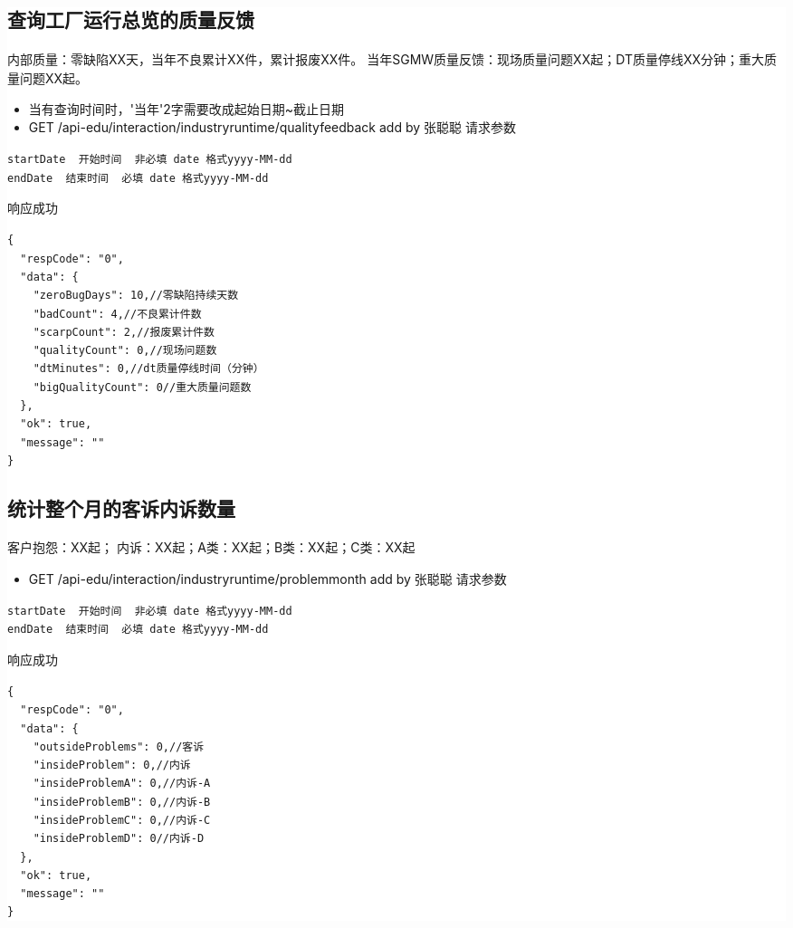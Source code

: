 ## 查询工厂运行总览的质量反馈
 内部质量：零缺陷XX天，当年不良累计XX件，累计报废XX件。
 当年SGMW质量反馈：现场质量问题XX起；DT质量停线XX分钟；重大质量问题XX起。
- 当有查询时间时，'当年'2字需要改成起始日期~截止日期
- GET /api-edu/interaction/industryruntime/qualityfeedback
  add by 张聪聪
请求参数
```
startDate  开始时间  非必填 date 格式yyyy-MM-dd
endDate  结束时间  必填 date 格式yyyy-MM-dd
```
响应成功
```
{
  "respCode": "0",
  "data": {
    "zeroBugDays": 10,//零缺陷持续天数
    "badCount": 4,//不良累计件数
    "scarpCount": 2,//报废累计件数
    "qualityCount": 0,//现场问题数
    "dtMinutes": 0,//dt质量停线时间（分钟）
    "bigQualityCount": 0//重大质量问题数
  },
  "ok": true,
  "message": ""
}
```
## 统计整个月的客诉内诉数量
客户抱怨：XX起；
内诉：XX起；A类：XX起；B类：XX起；C类：XX起
- GET /api-edu/interaction/industryruntime/problemmonth
  add by 张聪聪
请求参数
```
startDate  开始时间  非必填 date 格式yyyy-MM-dd
endDate  结束时间  必填 date 格式yyyy-MM-dd
```
响应成功
```
{
  "respCode": "0",
  "data": {
    "outsideProblems": 0,//客诉
    "insideProblem": 0,//内诉
    "insideProblemA": 0,//内诉-A
    "insideProblemB": 0,//内诉-B
    "insideProblemC": 0,//内诉-C
    "insideProblemD": 0//内诉-D
  },
  "ok": true,
  "message": ""
}
```

